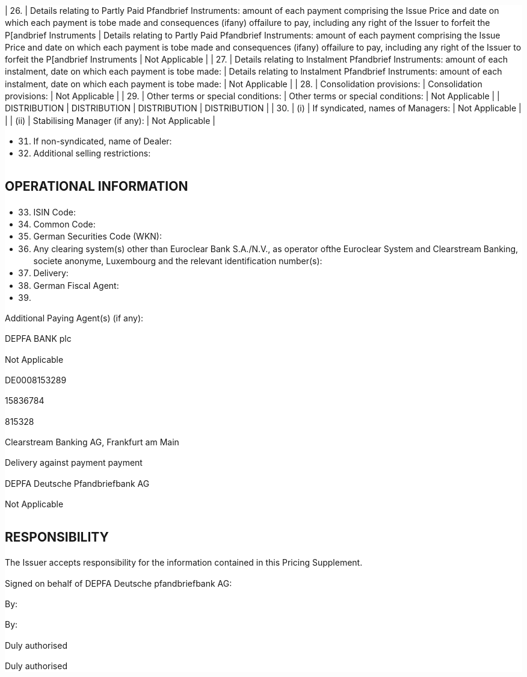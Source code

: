 | 26.                               | Details relating to Partly Paid Pfandbrief Instruments: amount of each payment comprising the Issue Price and date on which each payment is tobe made and consequences (ifany) offailure to pay, including any right of the Issuer to forfeit the P[andbrief Instruments | Details relating to Partly Paid Pfandbrief Instruments: amount of each payment comprising the Issue Price and date on which each payment is tobe made and consequences (ifany) offailure to pay, including any right of the Issuer to forfeit the P[andbrief Instruments | Not Applicable                    |
| 27.                               | Details relating to lnstalment Pfandbrief Instruments: amount of each instalment, date on which each payment is tobe made:                                                                                                                                               | Details relating to lnstalment Pfandbrief Instruments: amount of each instalment, date on which each payment is tobe made:                                                                                                                                               | Not Applicable                    |
| 28.                               | Consolidation provisions:                                                                                                                                                                                                                                                | Consolidation provisions:                                                                                                                                                                                                                                                | Not Applicable                    |
| 29.                               | Other terms or special conditions:                                                                                                                                                                                                                                       | Other terms or special conditions:                                                                                                                                                                                                                                       | Not Applicable                    |
| DISTRIBUTION                      | DISTRIBUTION                                                                                                                                                                                                                                                             | DISTRIBUTION                                                                                                                                                                                                                                                             | DISTRIBUTION                      |
| 30.                               | (i)                                                                                                                                                                                                                                                                      | If syndicated, names of Managers:                                                                                                                                                                                                                                        | Not Applicable                    |
|                                   | (ii)                                                                                                                                                                                                                                                                     | Stabilising Manager (if any):                                                                                                                                                                                                                                            | Not Applicable                    |

- 31. If non-syndicated, name of Dealer:

- 32. Additional selling restrictions:

## OPERATIONAL INFORMATION

- 33. ISIN Code:

- 34. Common Code:

- 35. German Securities Code (WKN):

- 36. Any clearing system(s) other than Euroclear Bank S.A./N.V., as operator ofthe Euroclear System and Clearstream Banking, societe anonyme, Luxembourg and the relevant identification number(s):

- 37. Delivery:

- 38. German Fiscal Agent:

- 39.

Additional Paying Agent(s) (if any):

DEPFA BANK plc

Not Applicable

DE0008153289

15836784

815328

Clearstream Banking AG, Frankfurt am Main

Delivery against payment payment

DEPFA Deutsche Pfandbriefbank AG

Not Applicable

## RESPONSIBILITY

The Issuer accepts responsibility for the information contained in this Pricing Supplement.

Signed on behalf of DEPFA Deutsche pfandbriefbank AG:



By:

By:

Duly authorised

Duly authorised

